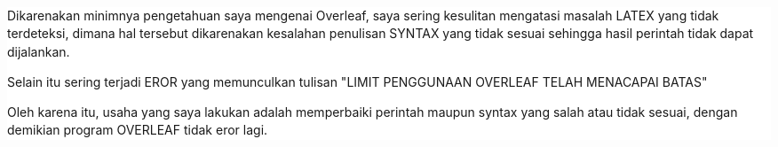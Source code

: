 Dikarenakan minimnya pengetahuan saya mengenai Overleaf, saya sering kesulitan mengatasi
masalah LATEX yang tidak terdeteksi, dimana hal tersebut dikarenakan kesalahan penulisan
SYNTAX yang tidak sesuai sehingga hasil perintah tidak dapat dijalankan.


Selain itu sering terjadi EROR yang memunculkan tulisan "LIMIT PENGGUNAAN OVERLEAF TELAH
MENACAPAI BATAS"


Oleh karena itu, usaha yang saya lakukan adalah memperbaiki perintah maupun syntax yang salah
atau tidak sesuai, dengan demikian program OVERLEAF tidak eror lagi.



